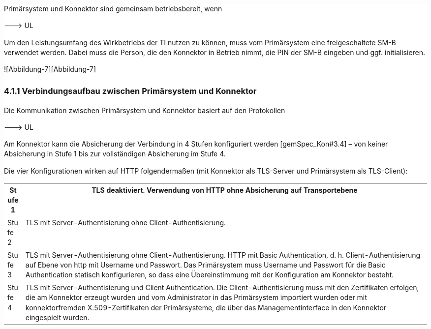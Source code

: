Primärsystem und Konnektor sind gemeinsam betriebsbereit, wenn

 ---> UL

Um den Leistungsumfang des Wirkbetriebs der TI nutzen zu können, muss vom
Primärsystem eine freigeschaltete SM-B verwendet werden. Dabei muss die
Person, die den Konnektor in Betrieb nimmt, die PIN der SM-B eingeben und ggf.
initialisieren.

![Abbildung-7][Abbildung-7]

### 4.1.1 Verbindungsaufbau zwischen Primärsystem und Konnektor

Die Kommunikation zwischen Primärsystem und Konnektor basiert auf den
Protokollen

 ---> UL

Am Konnektor kann die Absicherung der Verbindung in 4 Stufen konfiguriert werden
[gemSpec_Kon#3.4] – von keiner Absicherung in Stufe 1 bis zur vollständigen
Absicherung im Stufe 4.

Die vier Konfigurationen wirken auf HTTP folgendermaßen (mit Konnektor als
TLS-Server und Primärsystem als TLS-Client):

<table><tr><th>
Stufe 1

</th><th>
TLS deaktiviert. Verwendung von HTTP ohne Absicherung auf Transportebene

</th></tr><tr><td>
Stufe 2

</td><td>
TLS mit Server-Authentisierung ohne Client-Authentisierung.

</td></tr><tr><td>
Stufe 3

</td><td>
TLS mit Server-Authentisierung ohne Client-Authentisierung. HTTP mit Basic
Authentication, d. h. Client-Authentisierung auf Ebene von http mit Username
und Passwort. Das Primärsystem muss Username und Passwort für die Basic
Authentication statisch konfigurieren, so dass eine Übereinstimmung mit der
Konfiguration am Konnektor besteht.

</td></tr><tr><td>
Stufe 4

</td><td>
TLS mit Server-Authentisierung und Client Authentication. Die
Client-Authentisierung muss mit den Zertifikaten erfolgen, die am Konnektor
erzeugt wurden und vom Administrator in das Primärsystem importiert wurden
oder mit konnektorfremden X.509-Zertifikaten der Primärsysteme, die über das
Managementinterface in den Konnektor eingespielt wurden.
